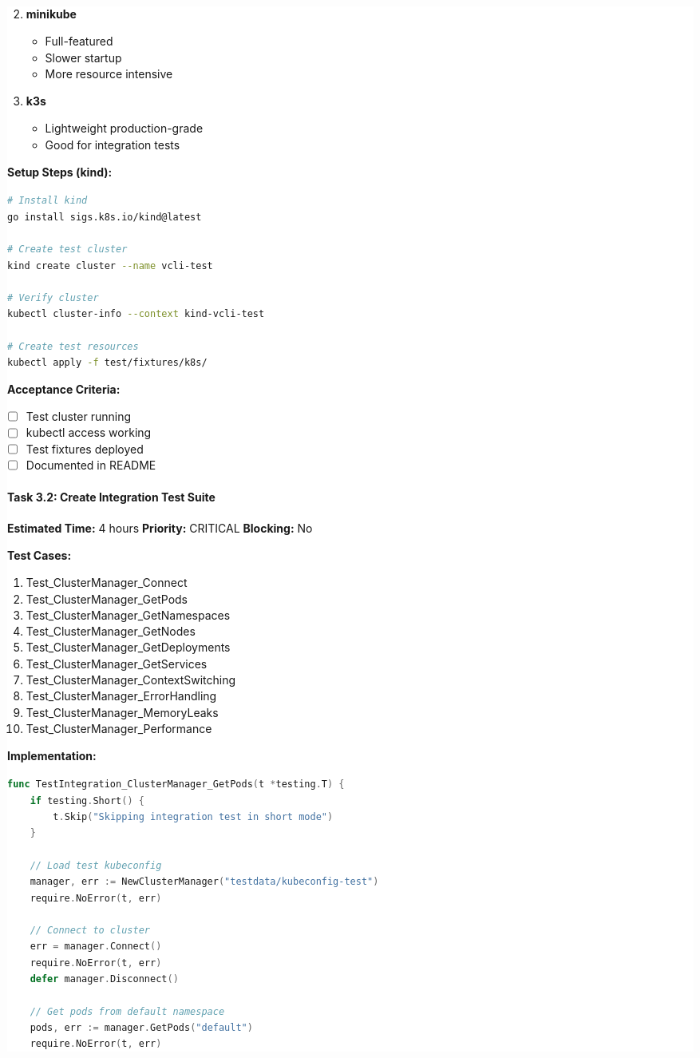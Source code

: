 2. **minikube**
   - Full-featured
   - Slower startup
   - More resource intensive

3. **k3s**
   - Lightweight production-grade
   - Good for integration tests

**Setup Steps (kind):**
```bash
# Install kind
go install sigs.k8s.io/kind@latest

# Create test cluster
kind create cluster --name vcli-test

# Verify cluster
kubectl cluster-info --context kind-vcli-test

# Create test resources
kubectl apply -f test/fixtures/k8s/
```

**Acceptance Criteria:**
- [ ] Test cluster running
- [ ] kubectl access working
- [ ] Test fixtures deployed
- [ ] Documented in README

#### Task 3.2: Create Integration Test Suite
**Estimated Time:** 4 hours
**Priority:** CRITICAL
**Blocking:** No

**Test Cases:**
1. Test_ClusterManager_Connect
2. Test_ClusterManager_GetPods
3. Test_ClusterManager_GetNamespaces
4. Test_ClusterManager_GetNodes
5. Test_ClusterManager_GetDeployments
6. Test_ClusterManager_GetServices
7. Test_ClusterManager_ContextSwitching
8. Test_ClusterManager_ErrorHandling
9. Test_ClusterManager_MemoryLeaks
10. Test_ClusterManager_Performance

**Implementation:**
```go
func TestIntegration_ClusterManager_GetPods(t *testing.T) {
    if testing.Short() {
        t.Skip("Skipping integration test in short mode")
    }

    // Load test kubeconfig
    manager, err := NewClusterManager("testdata/kubeconfig-test")
    require.NoError(t, err)

    // Connect to cluster
    err = manager.Connect()
    require.NoError(t, err)
    defer manager.Disconnect()

    // Get pods from default namespace
    pods, err := manager.GetPods("default")
    require.NoError(t, err)
```